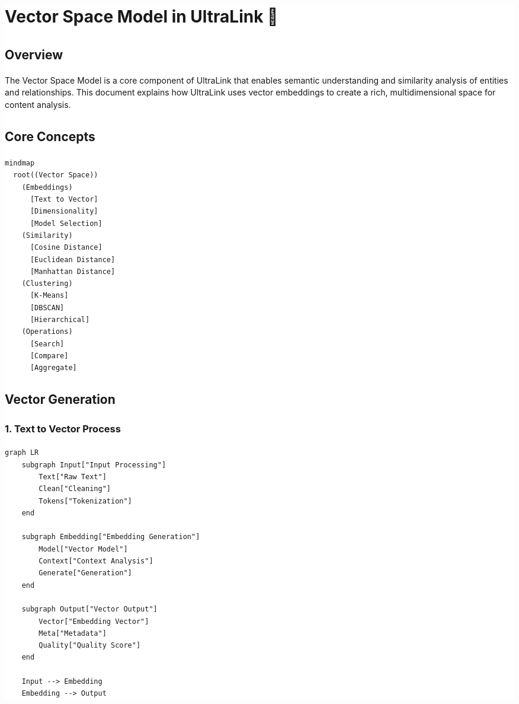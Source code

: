 # Vector Space Model in UltraLink 🎯

## Overview

The Vector Space Model is a core component of UltraLink that enables semantic understanding and similarity analysis of entities and relationships. This document explains how UltraLink uses vector embeddings to create a rich, multidimensional space for content analysis.

## Core Concepts

```mermaid
mindmap
  root((Vector Space))
    (Embeddings)
      [Text to Vector]
      [Dimensionality]
      [Model Selection]
    (Similarity)
      [Cosine Distance]
      [Euclidean Distance]
      [Manhattan Distance]
    (Clustering)
      [K-Means]
      [DBSCAN]
      [Hierarchical]
    (Operations)
      [Search]
      [Compare]
      [Aggregate]
```

## Vector Generation

### 1. Text to Vector Process

```mermaid
graph LR
    subgraph Input["Input Processing"]
        Text["Raw Text"]
        Clean["Cleaning"]
        Tokens["Tokenization"]
    end

    subgraph Embedding["Embedding Generation"]
        Model["Vector Model"]
        Context["Context Analysis"]
        Generate["Generation"]
    end

    subgraph Output["Vector Output"]
        Vector["Embedding Vector"]
        Meta["Metadata"]
        Quality["Quality Score"]
    end

    Input --> Embedding
    Embedding --> Output
```
